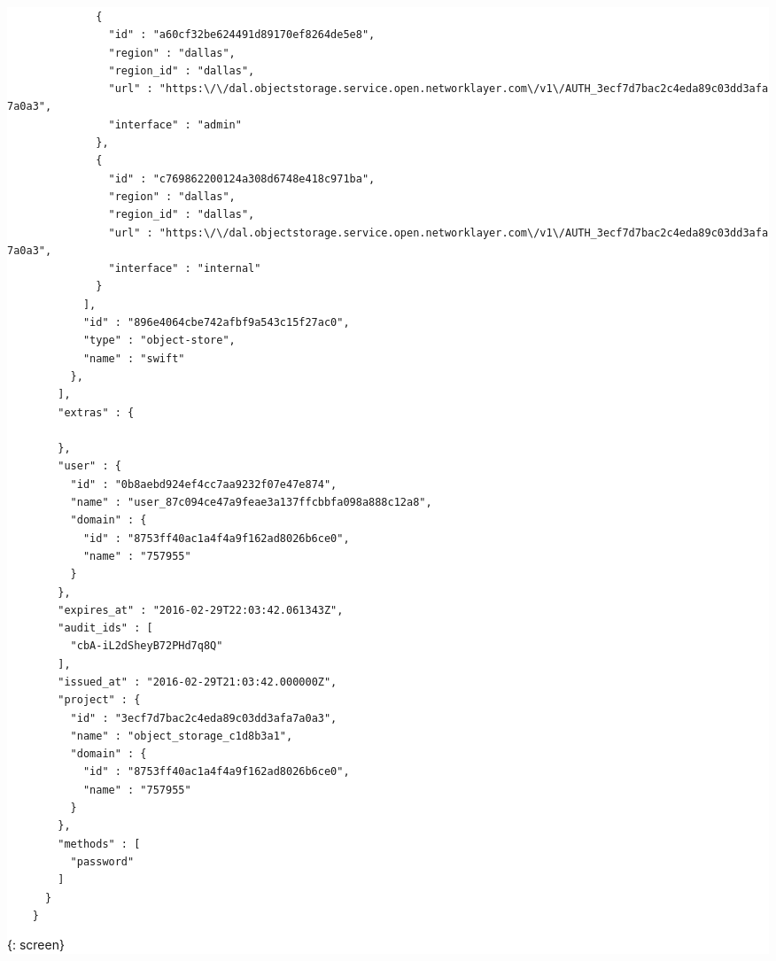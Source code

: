 ```
	          {
	            "id" : "a60cf32be624491d89170ef8264de5e8",
	            "region" : "dallas",
	            "region_id" : "dallas",
	            "url" : "https:\/\/dal.objectstorage.service.open.networklayer.com\/v1\/AUTH_3ecf7d7bac2c4eda89c03dd3afa7a0a3",
	            "interface" : "admin"
	          },
	          {
	            "id" : "c769862200124a308d6748e418c971ba",
	            "region" : "dallas",
	            "region_id" : "dallas",
	            "url" : "https:\/\/dal.objectstorage.service.open.networklayer.com\/v1\/AUTH_3ecf7d7bac2c4eda89c03dd3afa7a0a3",
	            "interface" : "internal"
	          }
	        ],
	        "id" : "896e4064cbe742afbf9a543c15f27ac0",
	        "type" : "object-store",
	        "name" : "swift"
	      },
	    ],
	    "extras" : {

	    },
	    "user" : {
	      "id" : "0b8aebd924ef4cc7aa9232f07e47e874",
	      "name" : "user_87c094ce47a9feae3a137ffcbbfa098a888c12a8",
	      "domain" : {
	        "id" : "8753ff40ac1a4f4a9f162ad8026b6ce0",
	        "name" : "757955"
	      }
	    },
	    "expires_at" : "2016-02-29T22:03:42.061343Z",
	    "audit_ids" : [
	      "cbA-iL2dSheyB72PHd7q8Q"
	    ],
	    "issued_at" : "2016-02-29T21:03:42.000000Z",
	    "project" : {
	      "id" : "3ecf7d7bac2c4eda89c03dd3afa7a0a3",
	      "name" : "object_storage_c1d8b3a1",
	      "domain" : {
	        "id" : "8753ff40ac1a4f4a9f162ad8026b6ce0",
	        "name" : "757955"
	      }
	    },
	    "methods" : [
	      "password"
	    ]
	  }
	}
```
{: screen}
